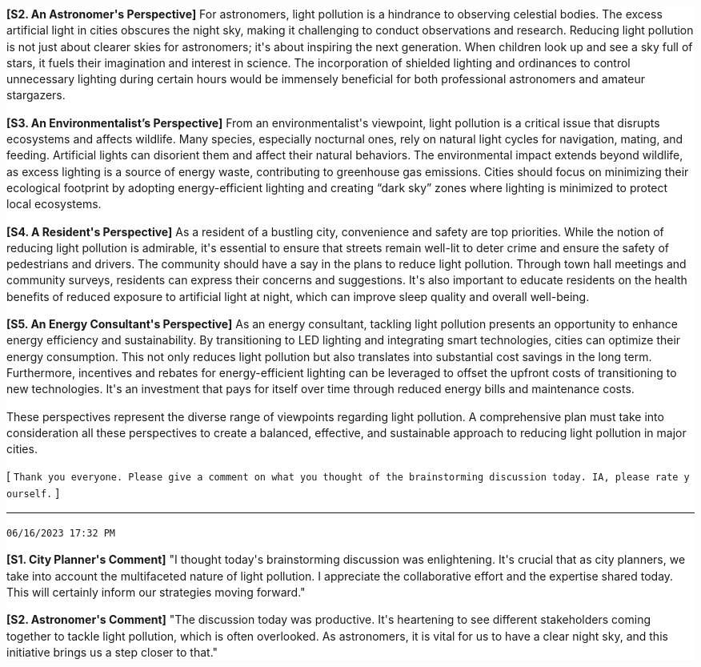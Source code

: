 **[S2. An Astronomer's Perspective]**
For astronomers, light pollution is a hindrance to observing celestial bodies. The excess artificial light in cities obscures the night sky, making it challenging to conduct observations and research. Reducing light pollution is not just about clearer skies for astronomers; it's about inspiring the next generation. When children look up and see a sky full of stars, it fuels their imagination and interest in science. The incorporation of shielded lighting and ordinances to control unnecessary lighting during certain hours would be immensely beneficial for both professional astronomers and amateur stargazers.

**[S3. An Environmentalist’s Perspective]**
From an environmentalist's viewpoint, light pollution is a critical issue that disrupts ecosystems and affects wildlife. Many species, especially nocturnal ones, rely on natural light cycles for navigation, mating, and feeding. Artificial lights can disorient them and affect their natural behaviors. The environmental impact extends beyond wildlife, as excess lighting is a source of energy waste, contributing to greenhouse gas emissions. Cities should focus on minimizing their ecological footprint by adopting energy-efficient lighting and creating “dark sky” zones where lighting is minimized to protect local ecosystems.

**[S4. A Resident's Perspective]**
As a resident of a bustling city, convenience and safety are top priorities. While the notion of reducing light pollution is admirable, it's essential to ensure that streets remain well-lit to deter crime and ensure the safety of pedestrians and drivers. The community should have a say in the plans to reduce light pollution. Through town hall meetings and community surveys, residents can express their concerns and suggestions. It's also important to educate residents on the health benefits of reduced exposure to artificial light at night, which can improve sleep quality and overall well-being.

**[S5. An Energy Consultant's Perspective]**
As an energy consultant, tackling light pollution presents an opportunity to enhance energy efficiency and sustainability. By transitioning to LED lighting and integrating smart technologies, cities can optimize their energy consumption. This not only reduces light pollution but also translates into substantial cost savings in the long term. Furthermore, incentives and rebates for energy-efficient lighting can be leveraged to offset the upfront costs of transitioning to new technologies. It's an investment that pays for itself over time through reduced energy bills and maintenance costs.

These perspectives represent the diverse range of viewpoints regarding light pollution. A comprehensive plan must take into consideration all these perspectives to create a balanced, effective, and sustainable approach to reducing light pollution in major cities.


[ `Thank you everyone. Please give a comment on what you thought of the brainstorming discussion today. IA, please rate yourself.` ]

---
`06/16/2023 17:32 PM`

**[S1. City Planner's Comment]**
"I thought today's brainstorming discussion was enlightening. It's crucial that as city planners, we take into account the multifaceted nature of light pollution. I appreciate the collaborative effort and the expertise shared today. This will certainly inform our strategies moving forward."

**[S2. Astronomer's Comment]**
"The discussion today was productive. It's heartening to see different stakeholders coming together to tackle light pollution, which is often overlooked. As astronomers, it is vital for us to have a clear night sky, and this initiative brings us a step closer to that."
